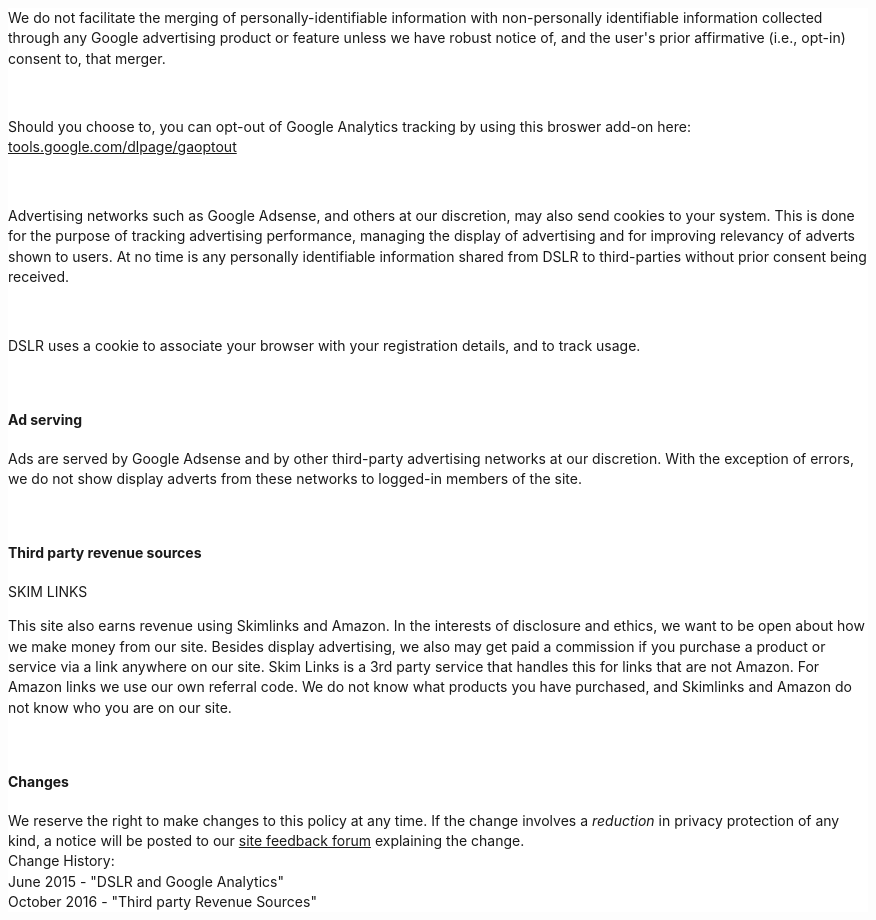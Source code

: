 <p>We do not facilitate the merging of personally-identifiable information with non-personally identifiable information collected through any Google advertising product or feature unless we have robust notice of, and the user's prior affirmative (i.e., opt-in) consent to, that merger.</p>
<br />

<p>Should you choose to, you can opt-out of Google Analytics tracking by using this broswer add-on here: <a href="https://tools.google.com/dlpage/gaoptout/">tools.google.com/dlpage/gaoptout</a></p>
<br />

<p>Advertising networks such as Google Adsense, and others at our discretion, may also send cookies to your system. This is done for the purpose of tracking advertising performance, managing the display of advertising and for improving relevancy of adverts shown to users. At no time is any personally identifiable information shared from DSLR to third-parties without prior consent being received.</p>
<br />

<p>DSLR uses a cookie to associate your browser with your registration details, and to track usage.</p>
<br />

<div class="wiki">
<h4 id="ad-serving">Ad serving</h4>
</div>
<p>Ads are served by Google Adsense and by other third-party advertising networks at our discretion. With the exception of errors, we do not show display adverts from these networks to logged-in members of the site.</p>
<br />

<div class="wiki">
<h4 id="third-party-revenue-sources">Third party revenue sources</h4>
</div>
SKIM LINKS<br />

<p>This site also earns revenue using Skimlinks and Amazon. In the interests of disclosure and ethics, we want to be open about how we make money from our site. Besides display advertising, we also may get paid a commission if you purchase a product or service via a link anywhere on our site. Skim Links is a 3rd party service that handles this for links that are not Amazon. For Amazon links we use our own referral code. We do not know what products you have purchased, and Skimlinks and Amazon do not know who you are on our site.</p>
<br />

<div class="wiki">
<h4 id="changes">Changes</h4>
</div>
<p>We reserve the right to make changes to this policy at any time. If the change involves a <em>reduction</em> in privacy protection of any kind, a notice will be posted to our <a href="/forum/feedback">site feedback forum</a> explaining the change.<br />
Change History:<br />
June 2015 - &quot;DSLR and Google Analytics&quot;<br />
October 2016 - &quot;Third party Revenue Sources&quot;<br />
</p>
<p></p></td>
</tr>
</tbody>
</table></td>
</tr>
</tbody>
</table>
